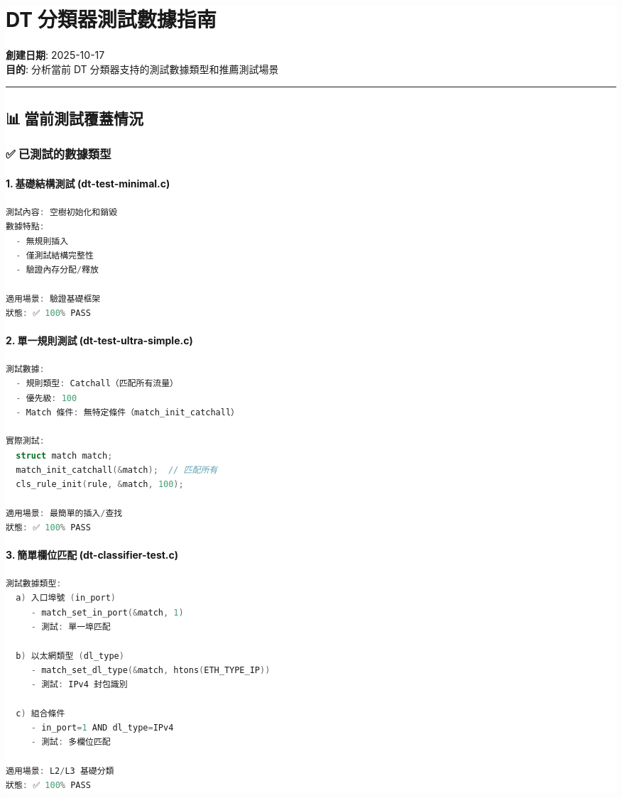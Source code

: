 # DT 分類器測試數據指南

**創建日期**: 2025-10-17  
**目的**: 分析當前 DT 分類器支持的測試數據類型和推薦測試場景

---

## 📊 當前測試覆蓋情況

### ✅ 已測試的數據類型

#### 1. **基礎結構測試** (dt-test-minimal.c)
```c
測試內容: 空樹初始化和銷毀
數據特點:
  - 無規則插入
  - 僅測試結構完整性
  - 驗證內存分配/釋放

適用場景: 驗證基礎框架
狀態: ✅ 100% PASS
```

#### 2. **單一規則測試** (dt-test-ultra-simple.c)
```c
測試數據:
  - 規則類型: Catchall（匹配所有流量）
  - 優先級: 100
  - Match 條件: 無特定條件（match_init_catchall）

實際測試:
  struct match match;
  match_init_catchall(&match);  // 匹配所有
  cls_rule_init(rule, &match, 100);

適用場景: 最簡單的插入/查找
狀態: ✅ 100% PASS
```

#### 3. **簡單欄位匹配** (dt-classifier-test.c)
```c
測試數據類型:
  a) 入口埠號 (in_port)
     - match_set_in_port(&match, 1)
     - 測試: 單一埠匹配
  
  b) 以太網類型 (dl_type)
     - match_set_dl_type(&match, htons(ETH_TYPE_IP))
     - 測試: IPv4 封包識別
  
  c) 組合條件
     - in_port=1 AND dl_type=IPv4
     - 測試: 多欄位匹配

適用場景: L2/L3 基礎分類
狀態: ✅ 100% PASS
```
